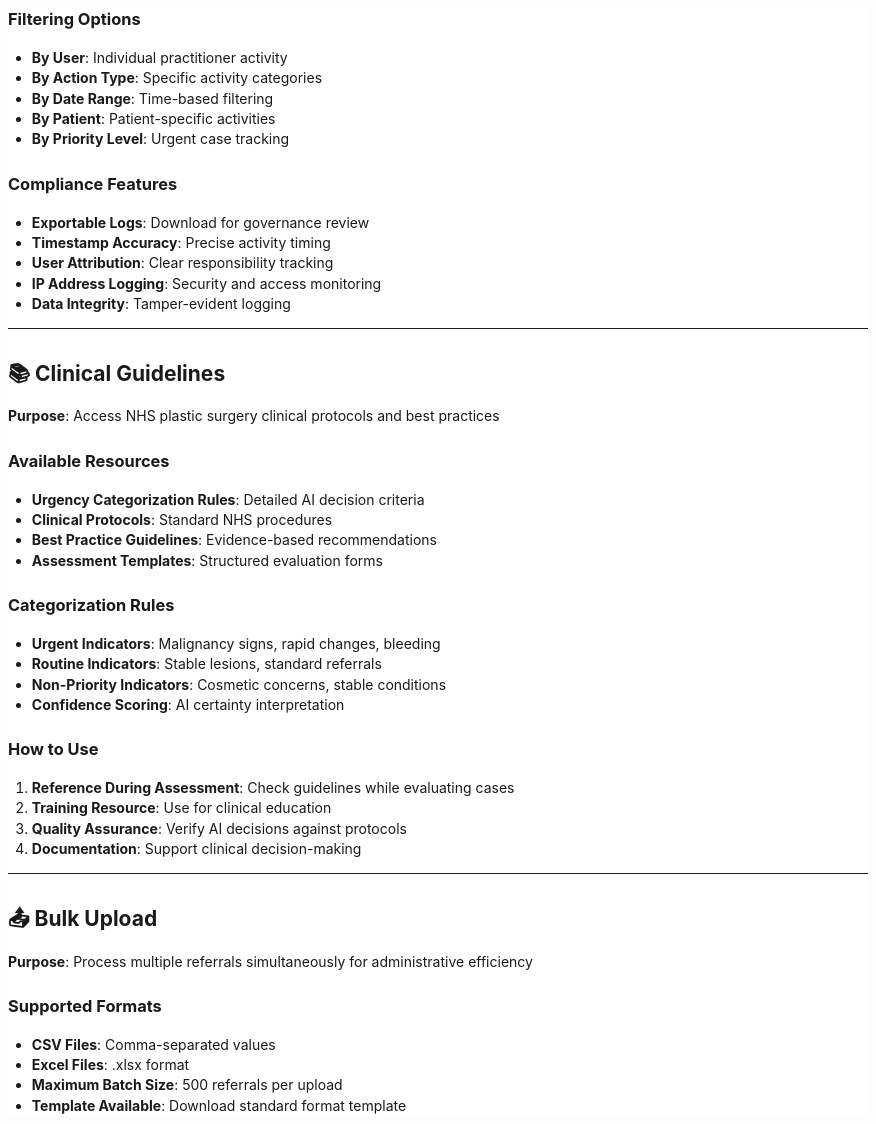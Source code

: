 ### Filtering Options
- **By User**: Individual practitioner activity
- **By Action Type**: Specific activity categories
- **By Date Range**: Time-based filtering
- **By Patient**: Patient-specific activities
- **By Priority Level**: Urgent case tracking

### Compliance Features
- **Exportable Logs**: Download for governance review
- **Timestamp Accuracy**: Precise activity timing
- **User Attribution**: Clear responsibility tracking
- **IP Address Logging**: Security and access monitoring
- **Data Integrity**: Tamper-evident logging

---

## 📚 Clinical Guidelines

**Purpose**: Access NHS plastic surgery clinical protocols and best practices

### Available Resources
- **Urgency Categorization Rules**: Detailed AI decision criteria
- **Clinical Protocols**: Standard NHS procedures
- **Best Practice Guidelines**: Evidence-based recommendations
- **Assessment Templates**: Structured evaluation forms

### Categorization Rules
- **Urgent Indicators**: Malignancy signs, rapid changes, bleeding
- **Routine Indicators**: Stable lesions, standard referrals
- **Non-Priority Indicators**: Cosmetic concerns, stable conditions
- **Confidence Scoring**: AI certainty interpretation

### How to Use
1. **Reference During Assessment**: Check guidelines while evaluating cases
2. **Training Resource**: Use for clinical education
3. **Quality Assurance**: Verify AI decisions against protocols
4. **Documentation**: Support clinical decision-making

---

## 📤 Bulk Upload

**Purpose**: Process multiple referrals simultaneously for administrative efficiency

### Supported Formats
- **CSV Files**: Comma-separated values
- **Excel Files**: .xlsx format
- **Maximum Batch Size**: 500 referrals per upload
- **Template Available**: Download standard format template
